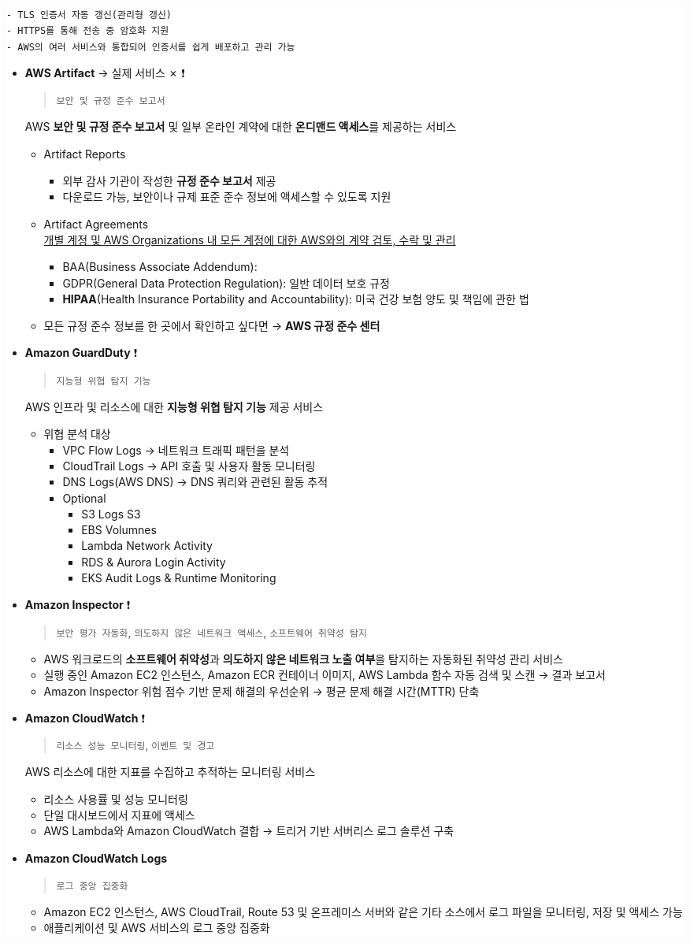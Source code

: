     - TLS 인증서 자동 갱신(관리형 갱신)
    - HTTPS를 통해 전송 중 암호화 지원
    - AWS의 여러 서비스와 통합되어 인증서를 쉽게 배포하고 관리 가능

- **AWS Artifact** → 실제 서비스 ✗ ❗️    
    > `보안 및 규정 준수 보고서` 

    AWS **보안 및 규정 준수 보고서** 및 일부 온라인 계약에 대한 **온디맨드 액세스**를 제공하는 서비스

    - Artifact Reports   
        - 외부 감사 기관이 작성한 **규정 준수 보고서** 제공 
        - 다운로드 가능, 보안이나 규제 표준 준수 정보에 액세스할 수 있도록 지원

    - Artifact Agreements  
        <u>개별 계정 및 AWS Organizations 내 모든 계정에 대한 AWS와의 계약 검토, 수락 및 관리</u> 

        - BAA(Business Associate Addendum): 
        - GDPR(General Data Protection Regulation): 일반 데이터 보호 규정
        - **HIPAA**(Health Insurance Portability and Accountability): 미국 건강 보험 양도 및 책임에 관한 법

    - 모든 규정 준수 정보를 한 곳에서 확인하고 싶다면 → **AWS 규정 준수 센터** 

- **Amazon GuardDuty** ❗️  
    > `지능형 위협 탐지 기능`

    AWS 인프라 및 리소스에 대한 **지능형 위협 탐지 기능** 제공 서비스

    - 위협 분석 대상 
        - VPC Flow Logs → 네트워크 트래픽 패턴을 분석
        - CloudTrail Logs → API 호출 및 사용자 활동 모니터링
        - DNS Logs(AWS DNS) → DNS 쿼리와 관련된 활동 추적
        - Optional  
            - S3 Logs S3 
            - EBS Volumnes
            - Lambda Network Activity  
            - RDS & Aurora Login Activity 
            - EKS Audit Logs & Runtime Monitoring

- **Amazon Inspector** ❗️  
    > `보안 평가 자동화`, `의도하지 않은 네트워크 액세스`, `소프트웨어 취약성 탐지`
    
    - AWS 워크로드의 **소프트웨어 취약성**과 **의도하지 않은 네트워크 노출 여부**을 탐지하는 자동화된 취약성 관리 서비스 
    - 실행 중인 Amazon EC2 인스턴스, Amazon ECR 컨테이너 이미지, AWS Lambda 함수 자동 검색 및 스캔 → 결과 보고서 
    - Amazon Inspector 위험 점수 기반 문제 해결의 우선순위 → 평균 문제 해결 시간(MTTR) 단축

- **Amazon CloudWatch** ❗️  
    > `리소스 성능 모니터링`, `이벤트 및 경고`  

    AWS 리소스에 대한 지표를 수집하고 추적하는 모니터링 서비스

    - 리소스 사용률 및 성능 모니터링
    - 단일 대시보드에서 지표에 액세스
    - AWS Lambda와 Amazon CloudWatch 결합 → 트리거 기반 서버리스 로그 솔루션 구축 

- **Amazon CloudWatch Logs**
    > `로그 중앙 집중화`

    - Amazon EC2 인스턴스, AWS CloudTrail, Route 53 및 온프레미스 서버와 같은 기타 소스에서 로그 파일을 모니터링, 저장 및 액세스 가능 
    - 애플리케이션 및 AWS 서비스의 로그 중앙 집중화 
